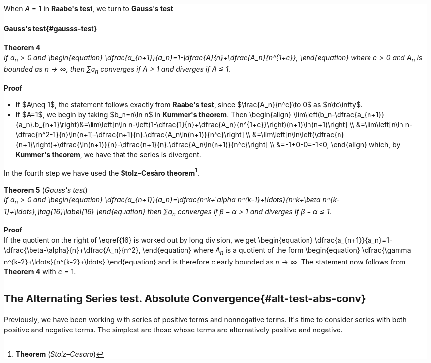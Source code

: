 When $A=1$ in **Raabe's test**, we turn to **Gauss's test**

#### Gauss's test{#gausss-test}
**Theorem 4**  
*If $a_n>0$ and
\begin{equation}
\dfrac{a_{n+1}}{a_n}=1-\dfrac{A}{n}+\dfrac{A_n}{n^{1+c}},
\end{equation}
where $c>0$ and $A_n$ is bounded as $n\to\infty$, then $\sum a_n$ converges if $A>1$ and diverges if $A\leq 1$.*  

**Proof**
<ul class='number-list'>
	<li>
		If $A\neq 1$, the statement follows exactly from <b>Raabe's test</b>, since $\frac{A_n}{n^c}\to 0$ as $n\to\infty$.
	</li>
	<li>
		If $A=1$, we begin by taking $b_n=n\ln n$ in <b>Kummer's theorem</b>. Then
		\begin{align}
		\lim\left(b_n-\dfrac{a_{n+1}}{a_n}.b_{n+1}\right)&=\lim\left[n\ln n-\left(1-\dfrac{1}{n}+\dfrac{A_n}{n^{1+c}}\right)(n+1)\ln(n+1)\right] \\ &=\lim\left[n\ln n-\dfrac{n^2-1}{n}\ln(n+1)-\dfrac{n+1}{n}.\dfrac{A_n\ln(n+1)}{n^c}\right] \\ &=\lim\left[n\ln\left(\dfrac{n}{n+1}\right)+\dfrac{\ln(n+1)}{n}-\dfrac{n+1}{n}.\dfrac{A_n\ln(n+1)}{n^c}\right] \\ &=-1+0-0=-1<0,
		\end{align}
		which, by <b>Kummer's theorem</b>, we have that the series is divergent.
	</li>
</ul>

In the fourth step we have used the **Stolz–Cesàro theorem**[^1]. 

**Theorem 5** (*Gauss's test*)  
*If $a_n>0$ and
\begin{equation}
\dfrac{a_{n+1}}{a_n}=\dfrac{n^k+\alpha n^{k-1}+\ldots}{n^k+\beta n^{k-1}+\ldots},\tag{16}\label{16}
\end{equation}
then $\sum a_n$ converges if $\beta-\alpha>1$ and diverges if $\beta-\alpha\leq 1$.*  

**Proof**  
If the quotient on the right of \eqref{16} is worked out by long division, we get
\begin{equation}
\dfrac{a_{n+1}}{a_n}=1-\dfrac{\beta-\alpha}{n}+\dfrac{A_n}{n^2},
\end{equation}
where $A_n$ is a quotient of the form
\begin{equation}
\dfrac{\gamma n^{k-2}+\ldots}{n^{k-2}+\ldots}
\end{equation}
and is therefore clearly bounded as $n\to\infty$. The statement now follows from **Theorem 4** with $c=1$.

## The Alternating Series test. Absolute Convergence{#alt-test-abs-conv}
Previously, we have been working with series of positive terms and nonnegative terms. It's time to consider series with both positive and negative terms. The simplest are those whose terms are alternatively positive and negative.


[^1]: **Theorem** (*Stolz–Cesaro*)  
